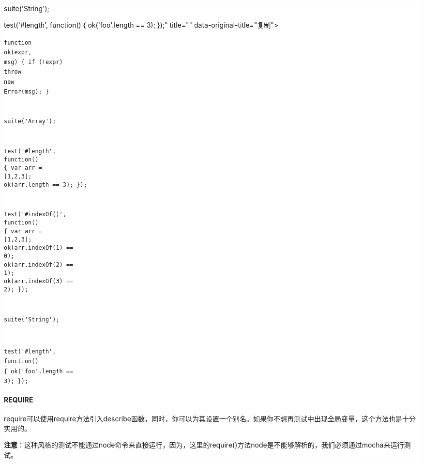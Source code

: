 suite('String');

test('#length', function() {
  ok('foo'.length == 3);
});" title="" data-original-title="复制"></span>
      <span type="button" class="saveToNote code-tool" data-toggle="tooltip" data-placement="top" title="" data-original-title="放进笔记"></span>
      </div>
      </div><pre class="javascript hljs"><code class="javascript"><span class="hljs-function"><span class="hljs-keyword">function</span> <span class="hljs-title">ok</span>(<span class="hljs-params">expr, msg</span>) </span>{
  <span class="hljs-keyword">if</span> (!expr) <span class="hljs-keyword">throw</span> <span class="hljs-keyword">new</span> <span class="hljs-built_in">Error</span>(msg);
}

suite(<span class="hljs-string">'Array'</span>);

test(<span class="hljs-string">'#length'</span>, <span class="hljs-function"><span class="hljs-keyword">function</span>(<span class="hljs-params"></span>) </span>{
  <span class="hljs-keyword">var</span> arr = [<span class="hljs-number">1</span>,<span class="hljs-number">2</span>,<span class="hljs-number">3</span>];
  ok(arr.length == <span class="hljs-number">3</span>);
});

test(<span class="hljs-string">'#indexOf()'</span>, <span class="hljs-function"><span class="hljs-keyword">function</span>(<span class="hljs-params"></span>) </span>{
  <span class="hljs-keyword">var</span> arr = [<span class="hljs-number">1</span>,<span class="hljs-number">2</span>,<span class="hljs-number">3</span>];
  ok(arr.indexOf(<span class="hljs-number">1</span>) == <span class="hljs-number">0</span>);
  ok(arr.indexOf(<span class="hljs-number">2</span>) == <span class="hljs-number">1</span>);
  ok(arr.indexOf(<span class="hljs-number">3</span>) == <span class="hljs-number">2</span>);
});

suite(<span class="hljs-string">'String'</span>);

test(<span class="hljs-string">'#length'</span>, <span class="hljs-function"><span class="hljs-keyword">function</span>(<span class="hljs-params"></span>) </span>{
  ok(<span class="hljs-string">'foo'</span>.length == <span class="hljs-number">3</span>);
});</code></pre>
<h4>REQUIRE</h4>
<p>require可以使用require方法引入describe函数，同时，你可以为其设置一个别名。如果你不想再测试中出现全局变量，这个方法也是十分实用的。</p>
<p><strong>注意</strong>：这种风格的测试不能通过node命令来直接运行，因为，这里的require()方法node是不能够解析的，我们必须通过mocha来运行测试。</p>
<div class="widget-codetool" style="display:none;">
      <div class="widget-codetool--inner">
      <span class="selectCode code-tool" data-toggle="tooltip" data-placement="top" title="" data-original-title="全选"></span>
      <span type="button" class="copyCode code-tool" data-toggle="tooltip" data-placement="top" data-clipboard-text="var testCase = require('mocha').describe;
var pre = require('mocha').before;
var assertions = require('mocha').it;
var assert = require('chai').assert;

testCase('Array', function() {
  pre(function() {
    // ...
  });
